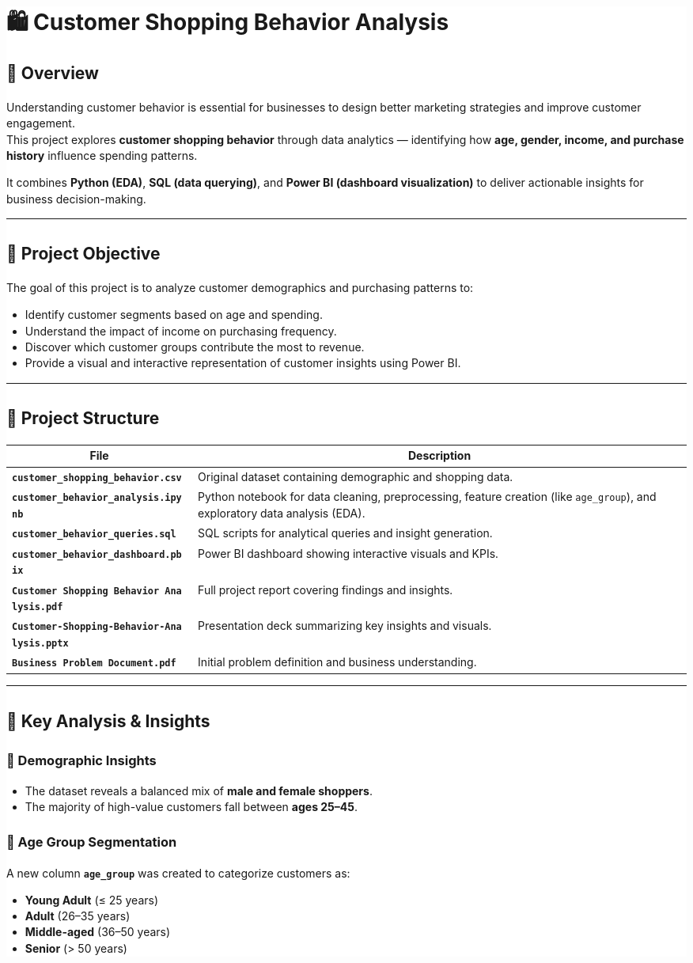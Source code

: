 # 🛍️ Customer Shopping Behavior Analysis

## 📘 Overview
Understanding customer behavior is essential for businesses to design better marketing strategies and improve customer engagement.  
This project explores **customer shopping behavior** through data analytics — identifying how **age, gender, income, and purchase history** influence spending patterns.  

It combines **Python (EDA)**, **SQL (data querying)**, and **Power BI (dashboard visualization)** to deliver actionable insights for business decision-making.

---

## 🎯 Project Objective
The goal of this project is to analyze customer demographics and purchasing patterns to:
- Identify customer segments based on age and spending.
- Understand the impact of income on purchasing frequency.
- Discover which customer groups contribute the most to revenue.
- Provide a visual and interactive representation of customer insights using Power BI.

---

## 📂 Project Structure

| File | Description |
|------|--------------|
| **`customer_shopping_behavior.csv`** | Original dataset containing demographic and shopping data. |
| **`customer_behavior_analysis.ipynb`** | Python notebook for data cleaning, preprocessing, feature creation (like `age_group`), and exploratory data analysis (EDA). |
| **`customer_behavior_queries.sql`** | SQL scripts for analytical queries and insight generation. |
| **`customer_behavior_dashboard.pbix`** | Power BI dashboard showing interactive visuals and KPIs. |
| **`Customer Shopping Behavior Analysis.pdf`** | Full project report covering findings and insights. |
| **`Customer-Shopping-Behavior-Analysis.pptx`** | Presentation deck summarizing key insights and visuals. |
| **`Business Problem Document.pdf`** | Initial problem definition and business understanding. |

---

## 🧠 Key Analysis & Insights

### 🔹 Demographic Insights
- The dataset reveals a balanced mix of **male and female shoppers**.
- The majority of high-value customers fall between **ages 25–45**.

### 🔹 Age Group Segmentation
A new column **`age_group`** was created to categorize customers as:
- **Young Adult** (≤ 25 years)  
- **Adult** (26–35 years)  
- **Middle-aged** (36–50 years)  
- **Senior** (> 50 years)
